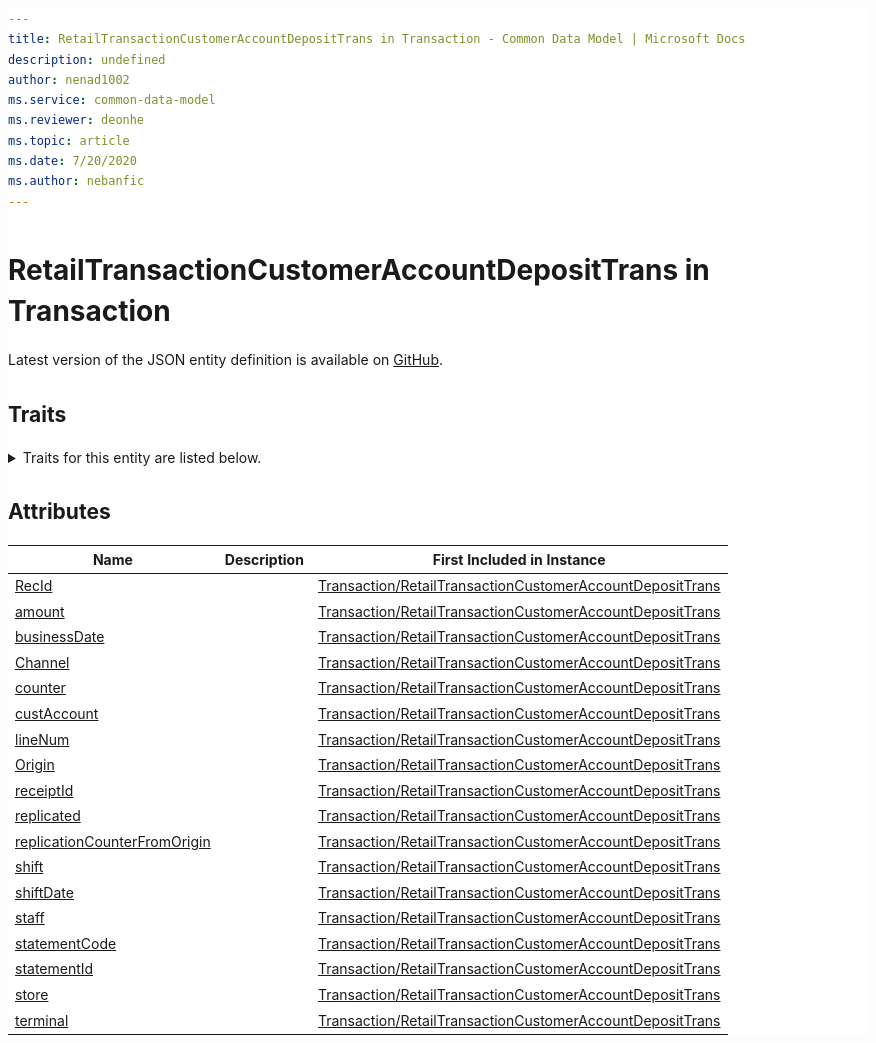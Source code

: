 ```yaml
---
title: RetailTransactionCustomerAccountDepositTrans in Transaction - Common Data Model | Microsoft Docs
description: undefined
author: nenad1002
ms.service: common-data-model
ms.reviewer: deonhe
ms.topic: article
ms.date: 7/20/2020
ms.author: nebanfic
---
```


# RetailTransactionCustomerAccountDepositTrans in Transaction

  
 Latest version of the JSON entity definition is available on <a href="https://github.com/Microsoft/CDM/tree/master/schemaDocuments/core/operationsCommon/Tables/Commerce/TransactionsAndOrders/Transaction/RetailTransactionCustomerAccountDepositTrans.cdm.json" target="_blank">GitHub</a>.  

## Traits

<details><summary>Traits for this entity are listed below.  
</summary></details>

## Attributes

|Name|Description|First Included in Instance|
|---|---|---|
|[RecId](#RecId)||<a href="RetailTransactionCustomerAccountDepositTrans.md" target="_blank">Transaction/RetailTransactionCustomerAccountDepositTrans</a>|
|[amount](#amount)||<a href="RetailTransactionCustomerAccountDepositTrans.md" target="_blank">Transaction/RetailTransactionCustomerAccountDepositTrans</a>|
|[businessDate](#businessDate)||<a href="RetailTransactionCustomerAccountDepositTrans.md" target="_blank">Transaction/RetailTransactionCustomerAccountDepositTrans</a>|
|[Channel](#Channel)||<a href="RetailTransactionCustomerAccountDepositTrans.md" target="_blank">Transaction/RetailTransactionCustomerAccountDepositTrans</a>|
|[counter](#counter)||<a href="RetailTransactionCustomerAccountDepositTrans.md" target="_blank">Transaction/RetailTransactionCustomerAccountDepositTrans</a>|
|[custAccount](#custAccount)||<a href="RetailTransactionCustomerAccountDepositTrans.md" target="_blank">Transaction/RetailTransactionCustomerAccountDepositTrans</a>|
|[lineNum](#lineNum)||<a href="RetailTransactionCustomerAccountDepositTrans.md" target="_blank">Transaction/RetailTransactionCustomerAccountDepositTrans</a>|
|[Origin](#Origin)||<a href="RetailTransactionCustomerAccountDepositTrans.md" target="_blank">Transaction/RetailTransactionCustomerAccountDepositTrans</a>|
|[receiptId](#receiptId)||<a href="RetailTransactionCustomerAccountDepositTrans.md" target="_blank">Transaction/RetailTransactionCustomerAccountDepositTrans</a>|
|[replicated](#replicated)||<a href="RetailTransactionCustomerAccountDepositTrans.md" target="_blank">Transaction/RetailTransactionCustomerAccountDepositTrans</a>|
|[replicationCounterFromOrigin](#replicationCounterFromOrigin)||<a href="RetailTransactionCustomerAccountDepositTrans.md" target="_blank">Transaction/RetailTransactionCustomerAccountDepositTrans</a>|
|[shift](#shift)||<a href="RetailTransactionCustomerAccountDepositTrans.md" target="_blank">Transaction/RetailTransactionCustomerAccountDepositTrans</a>|
|[shiftDate](#shiftDate)||<a href="RetailTransactionCustomerAccountDepositTrans.md" target="_blank">Transaction/RetailTransactionCustomerAccountDepositTrans</a>|
|[staff](#staff)||<a href="RetailTransactionCustomerAccountDepositTrans.md" target="_blank">Transaction/RetailTransactionCustomerAccountDepositTrans</a>|
|[statementCode](#statementCode)||<a href="RetailTransactionCustomerAccountDepositTrans.md" target="_blank">Transaction/RetailTransactionCustomerAccountDepositTrans</a>|
|[statementId](#statementId)||<a href="RetailTransactionCustomerAccountDepositTrans.md" target="_blank">Transaction/RetailTransactionCustomerAccountDepositTrans</a>|
|[store](#store)||<a href="RetailTransactionCustomerAccountDepositTrans.md" target="_blank">Transaction/RetailTransactionCustomerAccountDepositTrans</a>|
|[terminal](#terminal)||<a href="RetailTransactionCustomerAccountDepositTrans.md" target="_blank">Transaction/RetailTransactionCustomerAccountDepositTrans</a>|
